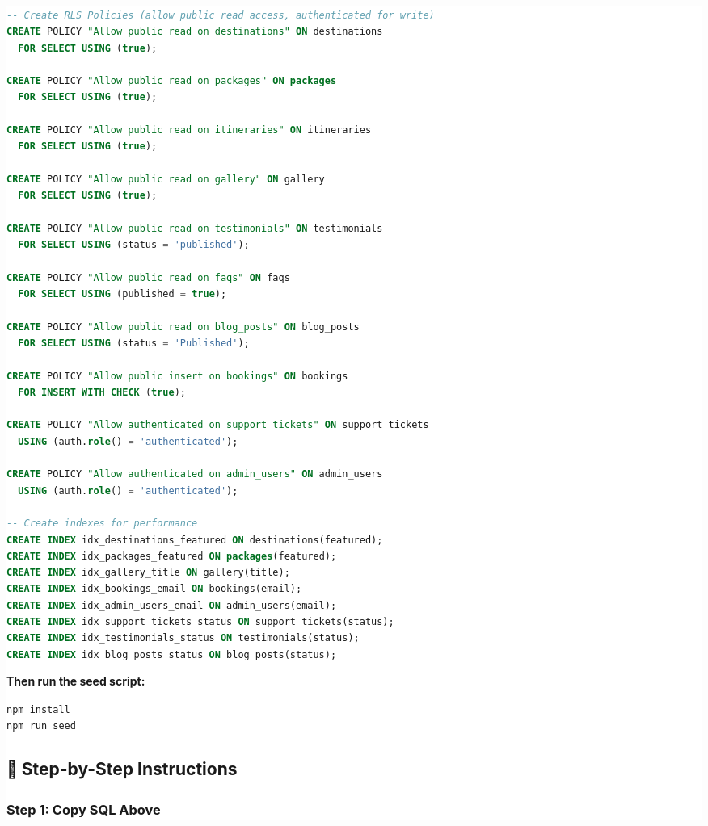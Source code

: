 ```sql
-- Create RLS Policies (allow public read access, authenticated for write)
CREATE POLICY "Allow public read on destinations" ON destinations
  FOR SELECT USING (true);

CREATE POLICY "Allow public read on packages" ON packages
  FOR SELECT USING (true);

CREATE POLICY "Allow public read on itineraries" ON itineraries
  FOR SELECT USING (true);

CREATE POLICY "Allow public read on gallery" ON gallery
  FOR SELECT USING (true);

CREATE POLICY "Allow public read on testimonials" ON testimonials
  FOR SELECT USING (status = 'published');

CREATE POLICY "Allow public read on faqs" ON faqs
  FOR SELECT USING (published = true);

CREATE POLICY "Allow public read on blog_posts" ON blog_posts
  FOR SELECT USING (status = 'Published');

CREATE POLICY "Allow public insert on bookings" ON bookings
  FOR INSERT WITH CHECK (true);

CREATE POLICY "Allow authenticated on support_tickets" ON support_tickets
  USING (auth.role() = 'authenticated');

CREATE POLICY "Allow authenticated on admin_users" ON admin_users
  USING (auth.role() = 'authenticated');

-- Create indexes for performance
CREATE INDEX idx_destinations_featured ON destinations(featured);
CREATE INDEX idx_packages_featured ON packages(featured);
CREATE INDEX idx_gallery_title ON gallery(title);
CREATE INDEX idx_bookings_email ON bookings(email);
CREATE INDEX idx_admin_users_email ON admin_users(email);
CREATE INDEX idx_support_tickets_status ON support_tickets(status);
CREATE INDEX idx_testimonials_status ON testimonials(status);
CREATE INDEX idx_blog_posts_status ON blog_posts(status);
```

**Then run the seed script:**

```bash
npm install
npm run seed
```

## 📍 Step-by-Step Instructions

### Step 1: Copy SQL Above

